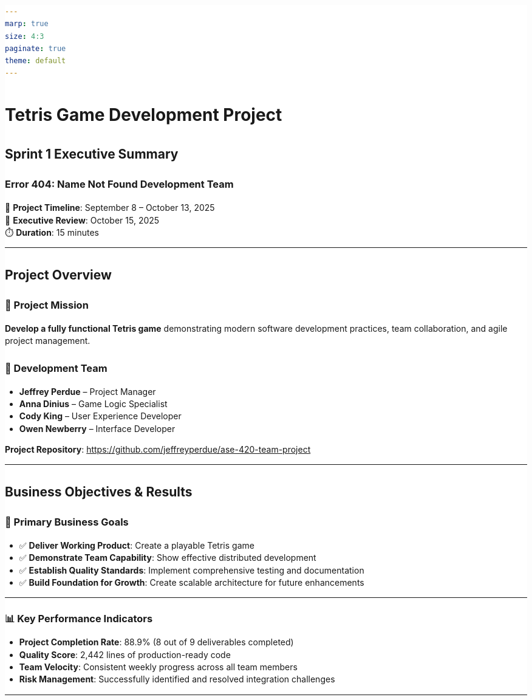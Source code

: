 ```yaml
---
marp: true
size: 4:3
paginate: true
theme: default
---
```


# Tetris Game Development Project
## Sprint 1 Executive Summary
### Error 404: Name Not Found Development Team

📅 **Project Timeline**: September 8 – October 13, 2025  
🎤 **Executive Review**: October 15, 2025  
⏱️ **Duration**: 15 minutes

---

## Project Overview

### 🎯 Project Mission
**Develop a fully functional Tetris game** demonstrating modern software development practices, team collaboration, and agile project management.

### 👥 Development Team
- **Jeffrey Perdue** – Project Manager
- **Anna Dinius** – Game Logic Specialist  
- **Cody King** – User Experience Developer
- **Owen Newberry** – Interface Developer

**Project Repository**: https://github.com/jeffreyperdue/ase-420-team-project

---

## Business Objectives & Results

### 🎯 Primary Business Goals
- ✅ **Deliver Working Product**: Create a playable Tetris game
- ✅ **Demonstrate Team Capability**: Show effective distributed development
- ✅ **Establish Quality Standards**: Implement comprehensive testing and documentation
- ✅ **Build Foundation for Growth**: Create scalable architecture for future enhancements

---
### 📊 Key Performance Indicators
- **Project Completion Rate**: 88.9% (8 out of 9 deliverables completed)
- **Quality Score**: 2,442 lines of production-ready code
- **Team Velocity**: Consistent weekly progress across all team members
- **Risk Management**: Successfully identified and resolved integration challenges

---